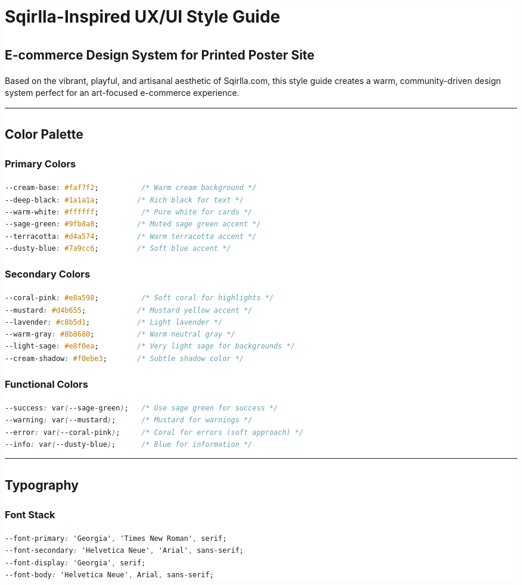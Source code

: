 # Sqirlla-Inspired UX/UI Style Guide
## E-commerce Design System for Printed Poster Site

Based on the vibrant, playful, and artisanal aesthetic of Sqirlla.com, this style guide creates a warm, community-driven design system perfect for an art-focused e-commerce experience.

---

## Color Palette

### Primary Colors
```css
--cream-base: #faf7f2;          /* Warm cream background */
--deep-black: #1a1a1a;         /* Rich black for text */
--warm-white: #ffffff;          /* Pure white for cards */
--sage-green: #9fb8a8;         /* Muted sage green accent */
--terracotta: #d4a574;         /* Warm terracotta accent */
--dusty-blue: #7a9cc6;         /* Soft blue accent */
```

### Secondary Colors
```css
--coral-pink: #e8a598;          /* Soft coral for highlights */
--mustard: #d4b655;            /* Mustard yellow accent */
--lavender: #c8b5d1;           /* Light lavender */
--warm-gray: #8b8680;          /* Warm neutral gray */
--light-sage: #e8f0ea;         /* Very light sage for backgrounds */
--cream-shadow: #f0ebe3;       /* Subtle shadow color */
```

### Functional Colors
```css
--success: var(--sage-green);   /* Use sage green for success */
--warning: var(--mustard);      /* Mustard for warnings */
--error: var(--coral-pink);     /* Coral for errors (soft approach) */
--info: var(--dusty-blue);      /* Blue for information */
```

---

## Typography

### Font Stack
```css
--font-primary: 'Georgia', 'Times New Roman', serif;
--font-secondary: 'Helvetica Neue', 'Arial', sans-serif;
--font-display: 'Georgia', serif;
--font-body: 'Helvetica Neue', Arial, sans-serif;
```
